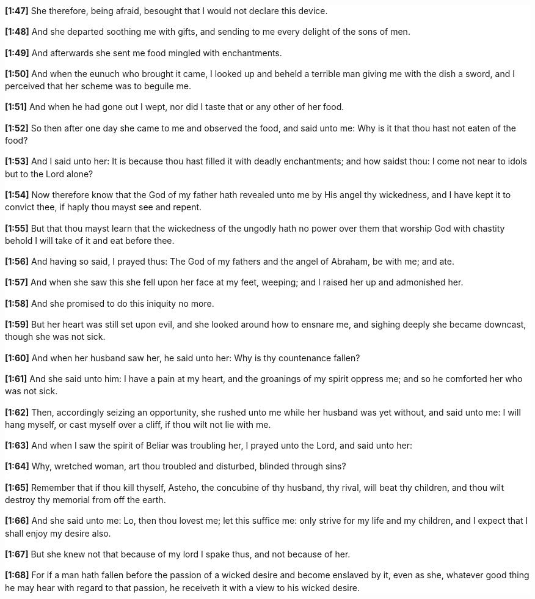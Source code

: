 **[1:47]** She therefore, being afraid, besought that I would not declare this device.

**[1:48]** And she departed soothing me with gifts, and sending to me every delight of the sons of men.

**[1:49]** And afterwards she sent me food mingled with enchantments.

**[1:50]** And when the eunuch who brought it came, I looked up and beheld a terrible man giving me with the dish a sword, and I perceived that her scheme was to beguile me.

**[1:51]** And when he had gone out I wept, nor did I taste that or any other of her food.

**[1:52]** So then after one day she came to me and observed the food, and said unto me: Why is it that thou hast not eaten of the food?

**[1:53]** And I said unto her: It is because thou hast filled it with deadly enchantments; and how saidst thou: I come not near to idols but to the Lord alone?

**[1:54]** Now therefore know that the God of my father hath revealed unto me by His angel thy wickedness, and I have kept it to convict thee, if haply thou mayst see and repent.

**[1:55]** But that thou mayst learn that the wickedness of the ungodly hath no power over them that worship God with chastity behold I will take of it and eat before thee.

**[1:56]** And having so said, I prayed thus: The God of my fathers and the angel of Abraham, be with me; and ate.

**[1:57]** And when she saw this she fell upon her face at my feet, weeping; and I raised her up and admonished her.

**[1:58]** And she promised to do this iniquity no more.

**[1:59]** But her heart was still set upon evil, and she looked around how to ensnare me, and sighing deeply she became downcast, though she was not sick.

**[1:60]** And when her husband saw her, he said unto her: Why is thy countenance fallen?

**[1:61]** And she said unto him: I have a pain at my heart, and the groanings of my spirit oppress me; and so he comforted her who was not sick.

**[1:62]** Then, accordingly seizing an opportunity, she rushed unto me while her husband was yet without, and said unto me: I will hang myself, or cast myself over a cliff, if thou wilt not lie with me.

**[1:63]** And when I saw the spirit of Beliar was troubling her, I prayed unto the Lord, and said unto her:

**[1:64]** Why, wretched woman, art thou troubled and disturbed, blinded through sins?

**[1:65]** Remember that if thou kill thyself, Asteho, the concubine of thy husband, thy rival, will beat thy children, and thou wilt destroy thy memorial from off the earth.

**[1:66]** And she said unto me: Lo, then thou lovest me; let this suffice me: only strive for my life and my children, and I expect that I shall enjoy my desire also.

**[1:67]** But she knew not that because of my lord I spake thus, and not because of her.

**[1:68]** For if a man hath fallen before the passion of a wicked desire and become enslaved by it, even as she, whatever good thing he may hear with regard to that passion, he receiveth it with a view to his wicked desire.
